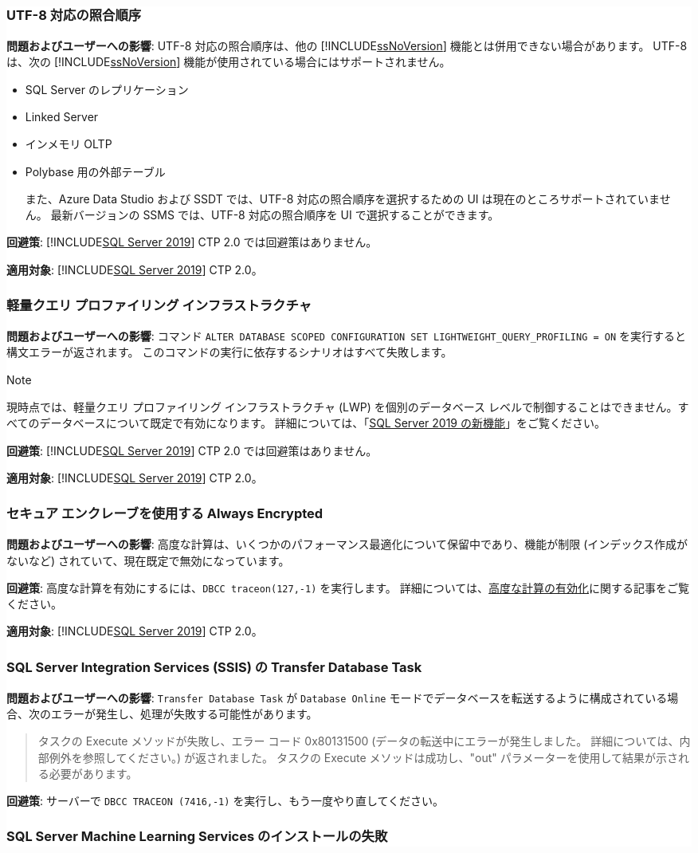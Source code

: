 ### <a name="utf-8-collations"></a>UTF-8 対応の照合順序

**問題およびユーザーへの影響**: UTF-8 対応の照合順序は、他の [!INCLUDE[ssNoVersion](../includes/ssnoversion-md.md)] 機能とは併用できない場合があります。 UTF-8 は、次の [!INCLUDE[ssNoVersion](../includes/ssnoversion-md.md)] 機能が使用されている場合にはサポートされません。

- SQL Server のレプリケーション
- Linked Server
- インメモリ OLTP
- Polybase 用の外部テーブル

  また、Azure Data Studio および SSDT では、UTF-8 対応の照合順序を選択するための UI は現在のところサポートされていません。 最新バージョンの SSMS では、UTF-8 対応の照合順序を UI で選択することができます。

**回避策**: [!INCLUDE[SQL Server 2019](../includes/sssqlv15-md.md)] CTP 2.0 では回避策はありません。

**適用対象**: [!INCLUDE[SQL Server 2019](../includes/sssqlv15-md.md)] CTP 2.0。

### <a name="lightweight-query-profiling-infrastructure"></a>軽量クエリ プロファイリング インフラストラクチャ

**問題およびユーザーへの影響**: コマンド `ALTER DATABASE SCOPED CONFIGURATION SET LIGHTWEIGHT_QUERY_PROFILING = ON` を実行すると構文エラーが返されます。 このコマンドの実行に依存するシナリオはすべて失敗します。

> [!NOTE]
> 現時点では、軽量クエリ プロファイリング インフラストラクチャ (LWP) を個別のデータベース レベルで制御することはできません。すべてのデータベースについて既定で有効になります。 詳細については、「[SQL Server 2019 の新機能](../sql-server/what-s-new-in-sql-server-ver15.md)」をご覧ください。

**回避策**: [!INCLUDE[SQL Server 2019](../includes/sssqlv15-md.md)] CTP 2.0 では回避策はありません。

**適用対象**: [!INCLUDE[SQL Server 2019](../includes/sssqlv15-md.md)] CTP 2.0。

### <a name="always-encrypted-with-secure-enclaves"></a>セキュア エンクレーブを使用する Always Encrypted

**問題およびユーザーへの影響**: 高度な計算は、いくつかのパフォーマンス最適化について保留中であり、機能が制限 (インデックス作成がないなど) されていて、現在既定で無効になっています。

**回避策**: 高度な計算を有効にするには、`DBCC traceon(127,-1)` を実行します。 詳細については、[高度な計算の有効化](../relational-databases/security/encryption/configure-always-encrypted-enclaves.md#configure-a-secure-enclave)に関する記事をご覧ください。

**適用対象**: [!INCLUDE[SQL Server 2019](../includes/sssqlv15-md.md)] CTP 2.0。

### <a name="sql-server-integration-services-ssis-transfer-database-task"></a>SQL Server Integration Services (SSIS) の Transfer Database Task

**問題およびユーザーへの影響**: `Transfer Database Task` が `Database Online` モードでデータベースを転送するように構成されている場合、次のエラーが発生し、処理が失敗する可能性があります。

>タスクの Execute メソッドが失敗し、エラー コード 0x80131500 (データの転送中にエラーが発生しました。 詳細については、内部例外を参照してください。) が返されました。 タスクの Execute メソッドは成功し、"out" パラメーターを使用して結果が示される必要があります。

**回避策**: サーバーで `DBCC TRACEON (7416,-1)` を実行し、もう一度やり直してください。

### <a name="sql-server-machine-learning-services-installation-failure"></a>SQL Server Machine Learning Services のインストールの失敗
